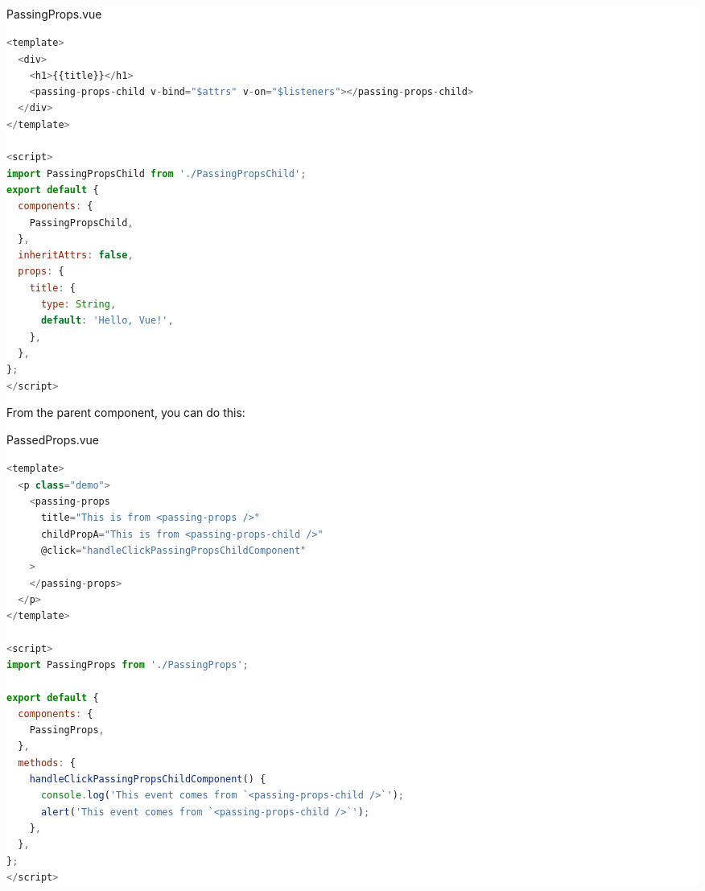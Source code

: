 PassingProps.vue
```javascript
<template>
  <div>
    <h1>{{title}}</h1>
    <passing-props-child v-bind="$attrs" v-on="$listeners"></passing-props-child>
  </div>
</template>

<script>
import PassingPropsChild from './PassingPropsChild';
export default {
  components: {
    PassingPropsChild,
  },
  inheritAttrs: false,
  props: {
    title: {
      type: String,
      default: 'Hello, Vue!',
    },
  },
};
</script>
```

From the parent component, you can do this:

PassedProps.vue

```javascript
<template>
  <p class="demo">
    <passing-props
      title="This is from <passing-props />"
      childPropA="This is from <passing-props-child />"
      @click="handleClickPassingPropsChildComponent"
    >
    </passing-props>
  </p>
</template>

<script>
import PassingProps from './PassingProps';

export default {
  components: {
    PassingProps,
  },
  methods: {
    handleClickPassingPropsChildComponent() {
      console.log('This event comes from `<passing-props-child />`');
      alert('This event comes from `<passing-props-child />`');
    },
  },
};
</script>
```
